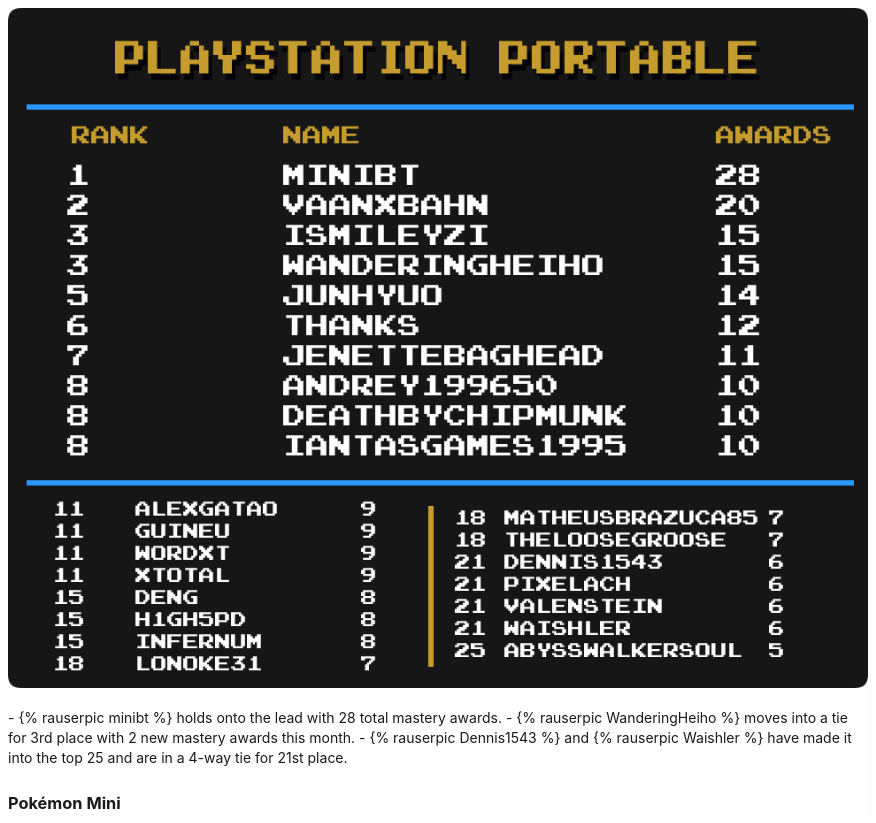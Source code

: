   <img src="img/TopMasteries/PLAYSTATION_PORTABLE.png" />
</p>
- {% rauserpic minibt %} holds onto the lead with 28 total mastery awards.
- {% rauserpic WanderingHeiho %} moves into a tie for 3rd place with 2 new mastery awards this month.
- {% rauserpic Dennis1543 %} and {% rauserpic Waishler %} have made it into the top 25 and are in a 4-way tie for 21st place.

### Pokémon Mini

<p align="center">